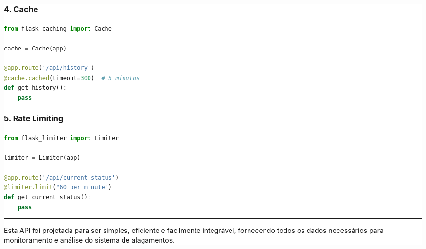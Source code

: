 ### 4. **Cache**
```python
from flask_caching import Cache

cache = Cache(app)

@app.route('/api/history')
@cache.cached(timeout=300)  # 5 minutos
def get_history():
    pass
```

### 5. **Rate Limiting**
```python
from flask_limiter import Limiter

limiter = Limiter(app)

@app.route('/api/current-status')
@limiter.limit("60 per minute")
def get_current_status():
    pass
```

---

Esta API foi projetada para ser simples, eficiente e facilmente integrável, fornecendo todos os dados necessários para monitoramento e análise do sistema de alagamentos.